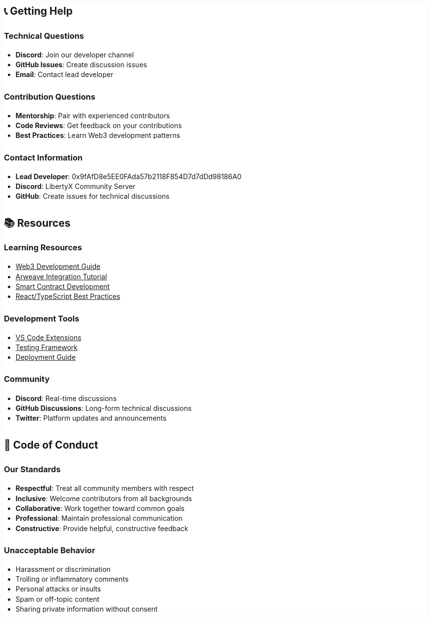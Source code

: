 ## 📞 Getting Help

### **Technical Questions**
- **Discord**: Join our developer channel
- **GitHub Issues**: Create discussion issues
- **Email**: Contact lead developer

### **Contribution Questions**
- **Mentorship**: Pair with experienced contributors
- **Code Reviews**: Get feedback on your contributions
- **Best Practices**: Learn Web3 development patterns

### **Contact Information**
- **Lead Developer**: 0x9fAfD8e5EE0FAda57b2118F854D7d7dDd98186A0
- **Discord**: LibertyX Community Server
- **GitHub**: Create issues for technical discussions

## 📚 Resources

### **Learning Resources**
- [Web3 Development Guide](docs/web3-development.md)
- [Arweave Integration Tutorial](docs/arweave-tutorial.md)
- [Smart Contract Development](docs/smart-contracts.md)
- [React/TypeScript Best Practices](docs/frontend-guide.md)

### **Development Tools**
- [VS Code Extensions](docs/development-setup.md#vscode)
- [Testing Framework](docs/testing-guide.md)
- [Deployment Guide](docs/deployment.md)

### **Community**
- **Discord**: Real-time discussions
- **GitHub Discussions**: Long-form technical discussions
- **Twitter**: Platform updates and announcements

## 🤝 Code of Conduct

### Our Standards

- **Respectful**: Treat all community members with respect
- **Inclusive**: Welcome contributors from all backgrounds
- **Collaborative**: Work together toward common goals
- **Professional**: Maintain professional communication
- **Constructive**: Provide helpful, constructive feedback

### Unacceptable Behavior

- Harassment or discrimination
- Trolling or inflammatory comments
- Personal attacks or insults
- Spam or off-topic content
- Sharing private information without consent
